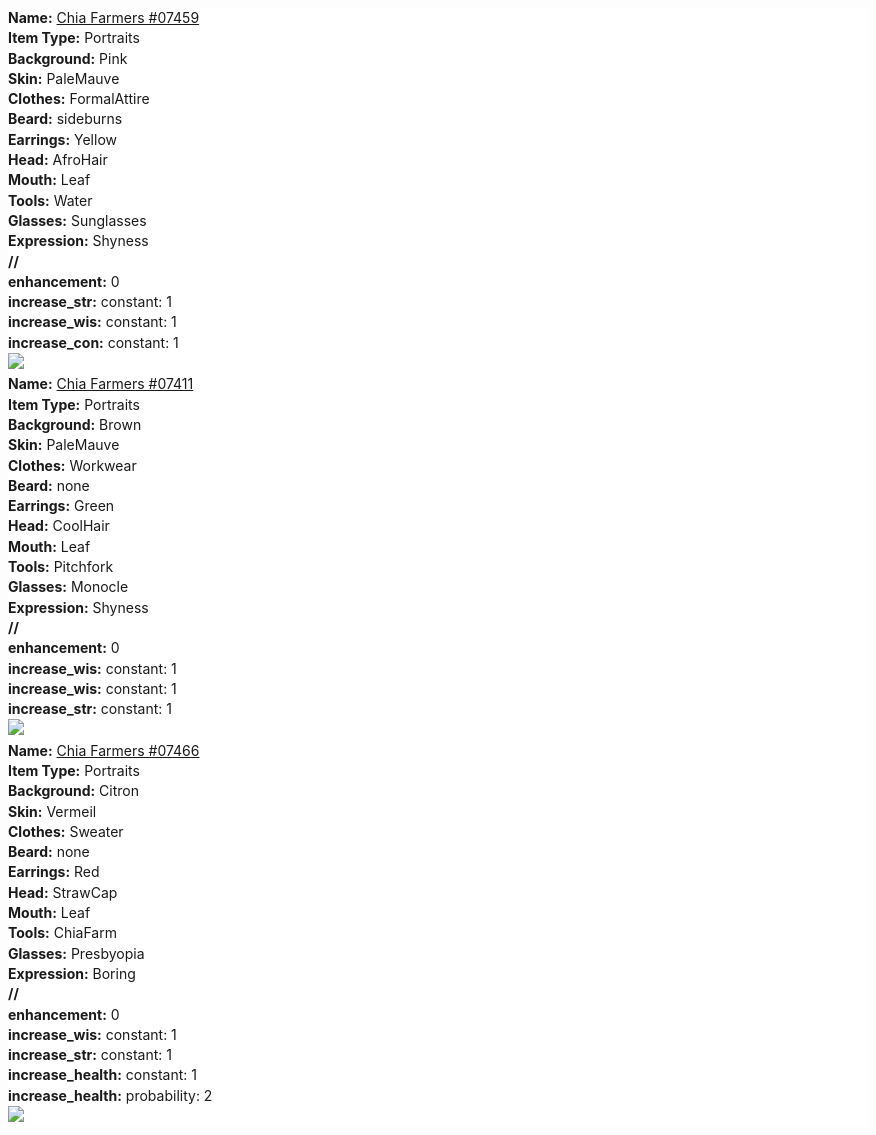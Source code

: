 <div><strong>Name:</strong> <a href="https://mintgarden.io/nfts/nft1tl07yy04wk6rm5fftutw6q99ak92npjndycg5ex270v05908v7esjnmwmp">Chia Farmers #07459</a></div>
<div><strong>Item Type:</strong> Portraits</div>
<div><strong>Background:</strong> Pink</div>
<div><strong>Skin:</strong> PaleMauve</div>
<div><strong>Clothes:</strong> FormalAttire</div>
<div><strong>Beard:</strong> sideburns</div>
<div><strong>Earrings:</strong> Yellow</div>
<div><strong>Head:</strong> AfroHair</div>
<div><strong>Mouth:</strong> Leaf</div>
<div><strong>Tools:</strong> Water</div>
<div><strong>Glasses:</strong> Sunglasses</div>
<div><strong>Expression:</strong> Shyness</div>
<div><strong>//</strong></div><div><strong>enhancement:</strong> 0</div>
<div><strong>increase_str:</strong> constant: 1</div>
<div><strong>increase_wis:</strong> constant: 1</div>
<div><strong>increase_con:</strong> constant: 1</div>
</div>
<div class="item_thumbnail">
<a href="https://mintgarden.io/nfts/nft1z2j3qs2trgn4u7tjsna3c8xkd92g50sjy4tdxnmhrzrkp967q8fsgc92qj"><img loading="lazy" src="https://assets.mainnet.mintgarden.io/thumbnails/1bc51043605fb3a7ffabee7690bf5acfcbfee1af5d6dc48abae036df4cc61323.webp"></a>
<div><strong>Name:</strong> <a href="https://mintgarden.io/nfts/nft1z2j3qs2trgn4u7tjsna3c8xkd92g50sjy4tdxnmhrzrkp967q8fsgc92qj">Chia Farmers #07411</a></div>
<div><strong>Item Type:</strong> Portraits</div>
<div><strong>Background:</strong> Brown</div>
<div><strong>Skin:</strong> PaleMauve</div>
<div><strong>Clothes:</strong> Workwear</div>
<div><strong>Beard:</strong> none</div>
<div><strong>Earrings:</strong> Green</div>
<div><strong>Head:</strong> CoolHair</div>
<div><strong>Mouth:</strong> Leaf</div>
<div><strong>Tools:</strong> Pitchfork</div>
<div><strong>Glasses:</strong> Monocle</div>
<div><strong>Expression:</strong> Shyness</div>
<div><strong>//</strong></div><div><strong>enhancement:</strong> 0</div>
<div><strong>increase_wis:</strong> constant: 1</div>
<div><strong>increase_wis:</strong> constant: 1</div>
<div><strong>increase_str:</strong> constant: 1</div>
</div>
<div class="item_thumbnail">
<a href="https://mintgarden.io/nfts/nft14crsk6lwcn66tvn6dr9vdq7ef569rtmcvx59w5fs29w620j0dteqjjy5hs"><img loading="lazy" src="https://assets.mainnet.mintgarden.io/thumbnails/4af24276bc08c7ea8b38101b027893f5996df5eded5d349361308ef39b203465.webp"></a>
<div><strong>Name:</strong> <a href="https://mintgarden.io/nfts/nft14crsk6lwcn66tvn6dr9vdq7ef569rtmcvx59w5fs29w620j0dteqjjy5hs">Chia Farmers #07466</a></div>
<div><strong>Item Type:</strong> Portraits</div>
<div><strong>Background:</strong> Citron</div>
<div><strong>Skin:</strong> Vermeil</div>
<div><strong>Clothes:</strong> Sweater</div>
<div><strong>Beard:</strong> none</div>
<div><strong>Earrings:</strong> Red</div>
<div><strong>Head:</strong> StrawCap</div>
<div><strong>Mouth:</strong> Leaf</div>
<div><strong>Tools:</strong> ChiaFarm</div>
<div><strong>Glasses:</strong> Presbyopia</div>
<div><strong>Expression:</strong> Boring</div>
<div><strong>//</strong></div><div><strong>enhancement:</strong> 0</div>
<div><strong>increase_wis:</strong> constant: 1</div>
<div><strong>increase_str:</strong> constant: 1</div>
<div><strong>increase_health:</strong> constant: 1</div>
<div><strong>increase_health:</strong> probability: 2</div>
</div>
<div class="item_thumbnail">
<a href="https://mintgarden.io/nfts/nft1j56dtc3zkrsp6tmu93rwe00t8deqrchwhmn8rju6my62c43h2emqp7ttmt"><img loading="lazy" src="https://assets.mainnet.mintgarden.io/thumbnails/7e19f97d85f5718a58db964b4c59f19a0fe076e206f2742096b1be4c1b468833.webp"></a>